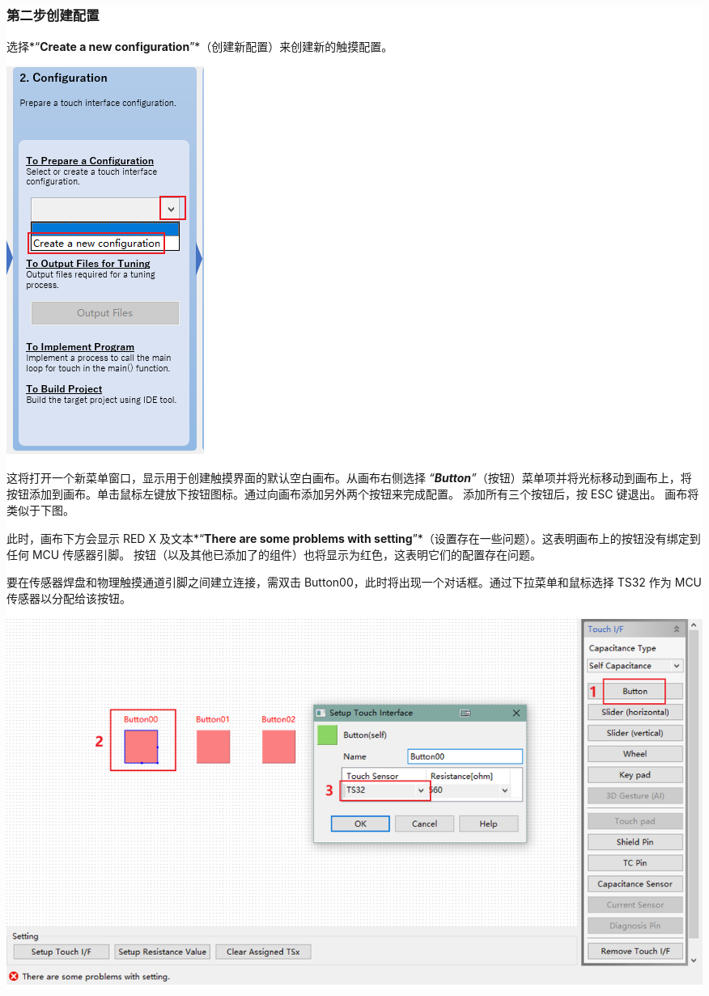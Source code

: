 ### 第二步创建配置

选择*“**Create a new configuration**”*（创建新配置）来创建新的触摸配置。

![image-20220803150603024](picture/captouch23.png) 

这将打开一个新菜单窗口，显示用于创建触摸界面的默认空白画布。从画布右侧选择 *“**Button**”*（按钮）菜单项并将光标移动到画布上，将按钮添加到画布。单击鼠标左键放下按钮图标。通过向画布添加另外两个按钮来完成配置。 添加所有三个按钮后，按 ESC 键退出。 画布将类似于下图。

此时，画布下方会显示 RED X 及文本*“**There are some problems with setting**”*（设置存在一些问题）。这表明画布上的按钮没有绑定到任何 MCU 传感器引脚。 按钮（以及其他已添加了的组件）也将显示为红色，这表明它们的配置存在问题。

要在传感器焊盘和物理触摸通道引脚之间建立连接，需双击 Button00，此时将出现一个对话框。通过下拉菜单和鼠标选择 TS32 作为 MCU 传感器以分配给该按钮。 

![	](picture/captouch24.png) 
